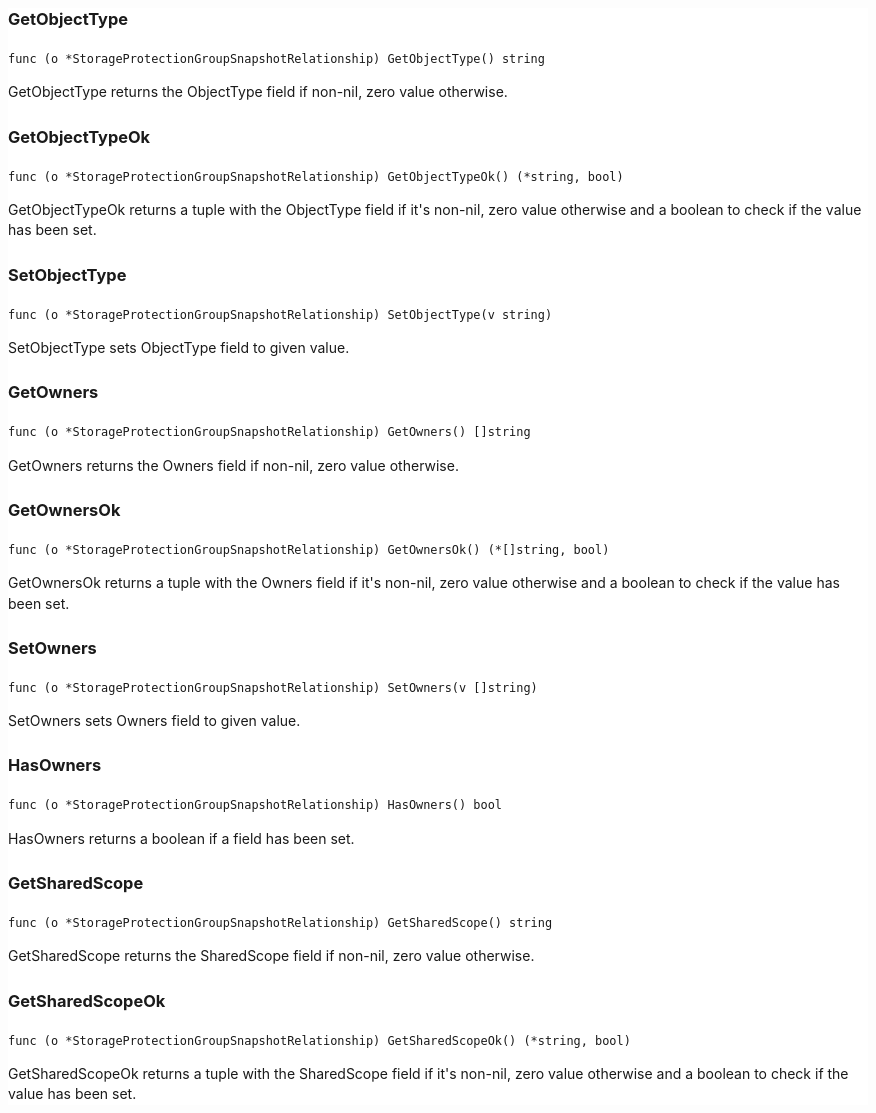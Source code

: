 ### GetObjectType

`func (o *StorageProtectionGroupSnapshotRelationship) GetObjectType() string`

GetObjectType returns the ObjectType field if non-nil, zero value otherwise.

### GetObjectTypeOk

`func (o *StorageProtectionGroupSnapshotRelationship) GetObjectTypeOk() (*string, bool)`

GetObjectTypeOk returns a tuple with the ObjectType field if it's non-nil, zero value otherwise
and a boolean to check if the value has been set.

### SetObjectType

`func (o *StorageProtectionGroupSnapshotRelationship) SetObjectType(v string)`

SetObjectType sets ObjectType field to given value.


### GetOwners

`func (o *StorageProtectionGroupSnapshotRelationship) GetOwners() []string`

GetOwners returns the Owners field if non-nil, zero value otherwise.

### GetOwnersOk

`func (o *StorageProtectionGroupSnapshotRelationship) GetOwnersOk() (*[]string, bool)`

GetOwnersOk returns a tuple with the Owners field if it's non-nil, zero value otherwise
and a boolean to check if the value has been set.

### SetOwners

`func (o *StorageProtectionGroupSnapshotRelationship) SetOwners(v []string)`

SetOwners sets Owners field to given value.

### HasOwners

`func (o *StorageProtectionGroupSnapshotRelationship) HasOwners() bool`

HasOwners returns a boolean if a field has been set.

### GetSharedScope

`func (o *StorageProtectionGroupSnapshotRelationship) GetSharedScope() string`

GetSharedScope returns the SharedScope field if non-nil, zero value otherwise.

### GetSharedScopeOk

`func (o *StorageProtectionGroupSnapshotRelationship) GetSharedScopeOk() (*string, bool)`

GetSharedScopeOk returns a tuple with the SharedScope field if it's non-nil, zero value otherwise
and a boolean to check if the value has been set.
